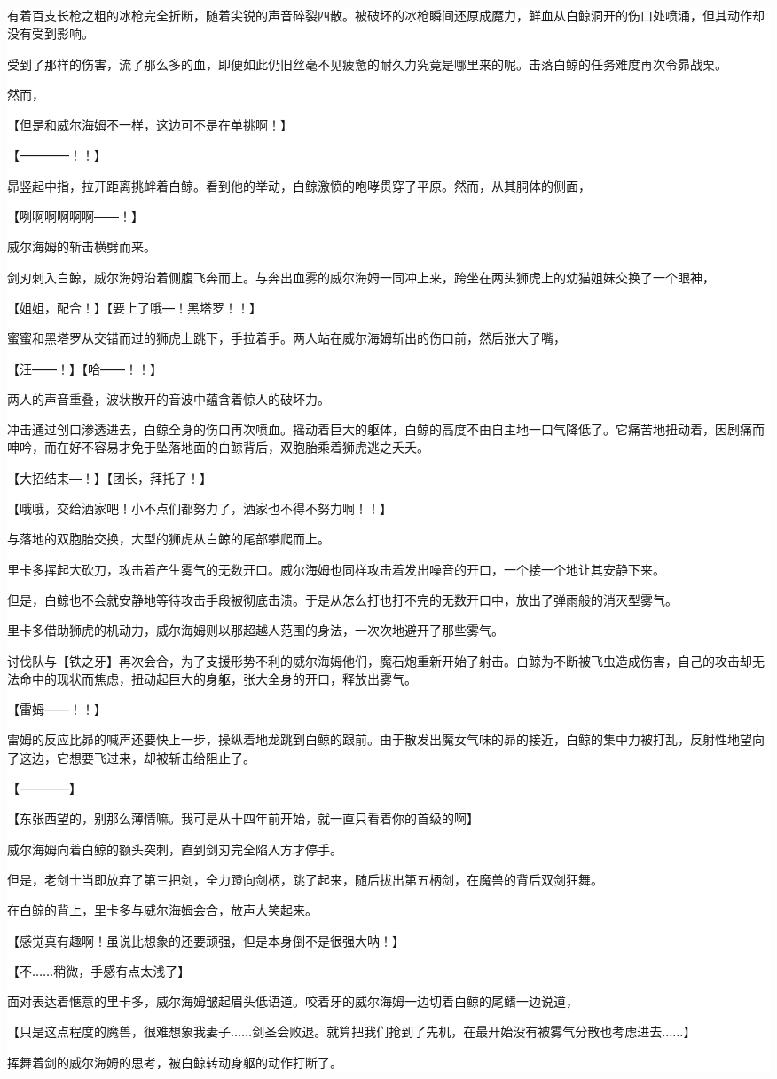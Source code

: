有着百支长枪之粗的冰枪完全折断，随着尖锐的声音碎裂四散。被破坏的冰枪瞬间还原成魔力，鲜血从白鲸洞开的伤口处喷涌，但其动作却没有受到影响。

受到了那样的伤害，流了那么多的血，即便如此仍旧丝毫不见疲惫的耐久力究竟是哪里来的呢。击落白鲸的任务难度再次令昴战栗。

然而，

【但是和威尔海姆不一样，这边可不是在单挑啊！】

【————！！】

昴竖起中指，拉开距离挑衅着白鲸。看到他的举动，白鲸激愤的咆哮贯穿了平原。然而，从其胴体的侧面，

【咧啊啊啊啊啊——！】

威尔海姆的斩击横劈而来。

剑刃刺入白鲸，威尔海姆沿着侧腹飞奔而上。与奔出血雾的威尔海姆一同冲上来，跨坐在两头狮虎上的幼猫姐妹交换了一个眼神，

【姐姐，配合！】【要上了哦—！黑塔罗！！】

蜜蜜和黑塔罗从交错而过的狮虎上跳下，手拉着手。两人站在威尔海姆斩出的伤口前，然后张大了嘴，

【汪——！】【哈——！！】

两人的声音重叠，波状散开的音波中蕴含着惊人的破坏力。

冲击通过创口渗透进去，白鲸全身的伤口再次喷血。摇动着巨大的躯体，白鲸的高度不由自主地一口气降低了。它痛苦地扭动着，因剧痛而呻吟，而在好不容易才免于坠落地面的白鲸背后，双胞胎乘着狮虎逃之夭夭。

【大招结束—！】【团长，拜托了！】

【哦哦，交给洒家吧！小不点们都努力了，洒家也不得不努力啊！！】

与落地的双胞胎交换，大型的狮虎从白鲸的尾部攀爬而上。

里卡多挥起大砍刀，攻击着产生雾气的无数开口。威尔海姆也同样攻击着发出噪音的开口，一个接一个地让其安静下来。

但是，白鲸也不会就安静地等待攻击手段被彻底击溃。于是从怎么打也打不完的无数开口中，放出了弹雨般的消灭型雾气。

里卡多借助狮虎的机动力，威尔海姆则以那超越人范围的身法，一次次地避开了那些雾气。

讨伐队与【铁之牙】再次会合，为了支援形势不利的威尔海姆他们，魔石炮重新开始了射击。白鲸为不断被飞虫造成伤害，自己的攻击却无法命中的现状而焦虑，扭动起巨大的身躯，张大全身的开口，释放出雾气。

【雷姆——！！】

雷姆的反应比昴的喊声还要快上一步，操纵着地龙跳到白鲸的跟前。由于散发出魔女气味的昴的接近，白鲸的集中力被打乱，反射性地望向了这边，它想要飞过来，却被斩击给阻止了。

【————】

【东张西望的，别那么薄情嘛。我可是从十四年前开始，就一直只看着你的首级的啊】

威尔海姆向着白鲸的额头突刺，直到剑刃完全陷入方才停手。

但是，老剑士当即放弃了第三把剑，全力蹬向剑柄，跳了起来，随后拔出第五柄剑，在魔兽的背后双剑狂舞。

在白鲸的背上，里卡多与威尔海姆会合，放声大笑起来。

【感觉真有趣啊！虽说比想象的还要顽强，但是本身倒不是很强大呐！】

【不……稍微，手感有点太浅了】

面对表达着惬意的里卡多，威尔海姆皱起眉头低语道。咬着牙的威尔海姆一边切着白鲸的尾鳍一边说道，

【只是这点程度的魔兽，很难想象我妻子……剑圣会败退。就算把我们抢到了先机，在最开始没有被雾气分散也考虑进去……】

挥舞着剑的威尔海姆的思考，被白鲸转动身躯的动作打断了。
